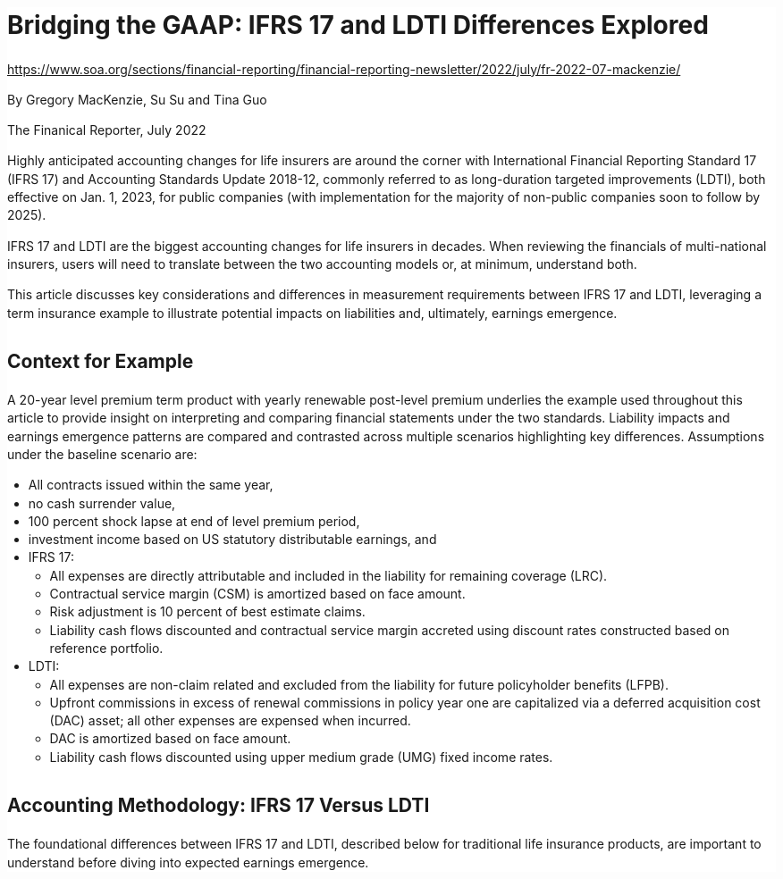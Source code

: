 # Bridging the GAAP: IFRS 17 and LDTI Differences Explored
https://www.soa.org/sections/financial-reporting/financial-reporting-newsletter/2022/july/fr-2022-07-mackenzie/

By Gregory MacKenzie, Su Su and Tina Guo

The Finanical Reporter, July 2022

Highly anticipated accounting changes for life insurers are around the corner with International Financial Reporting Standard 17 (IFRS 17) and Accounting Standards Update 2018-12, commonly referred to as long-duration targeted improvements (LDTI), both effective on Jan. 1, 2023, for public companies (with implementation for the majority of non-public companies soon to follow by 2025).

IFRS 17 and LDTI are the biggest accounting changes for life insurers in decades. When reviewing the financials of multi-national insurers, users will need to translate between the two accounting models or, at minimum, understand both.

This article discusses key considerations and differences in measurement requirements between IFRS 17 and LDTI, leveraging a term insurance example to illustrate potential impacts on liabilities and, ultimately, earnings emergence.


## Context for Example
A 20-year level premium term product with yearly renewable post-level premium underlies the example used throughout this article to provide insight on interpreting and comparing financial statements under the two standards. Liability impacts and earnings emergence patterns are compared and contrasted across multiple scenarios highlighting key differences. Assumptions under the baseline scenario are:

- All contracts issued within the same year,
- no cash surrender value,
- 100 percent shock lapse at end of level premium period,
- investment income based on US statutory distributable earnings, and
- IFRS 17:
    - All expenses are directly attributable and included in the liability for remaining coverage (LRC).
    - Contractual service margin (CSM) is amortized based on face amount.
    - Risk adjustment is 10 percent of best estimate claims.
    - Liability cash flows discounted and contractual service margin accreted using discount rates constructed based on reference portfolio.
- LDTI:
    - All expenses are non-claim related and excluded from the liability for future policyholder benefits (LFPB).
    - Upfront commissions in excess of renewal commissions in policy year one are capitalized via a deferred acquisition cost (DAC) asset; all other expenses are expensed when incurred.
    - DAC is amortized based on face amount.
    - Liability cash flows discounted using upper medium grade (UMG) fixed income rates.


## Accounting Methodology: IFRS 17 Versus LDTI
The foundational differences between IFRS 17 and LDTI, described below for traditional life insurance products, are important to understand before diving into expected earnings emergence.
